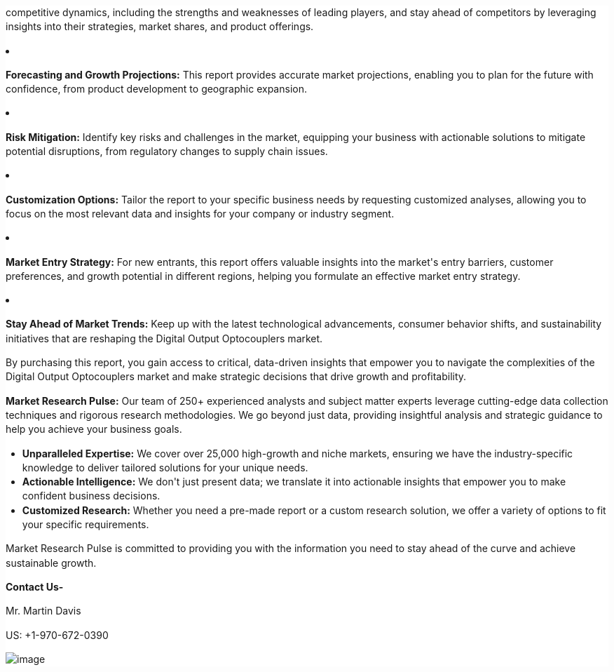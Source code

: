 competitive dynamics, including the strengths and weaknesses of leading players, and stay ahead of competitors by leveraging insights into their strategies, market shares, and product offerings.</p></li><li><p><strong>Forecasting and Growth Projections:</strong> This report provides accurate market projections, enabling you to plan for the future with confidence, from product development to geographic expansion.</p></li><li><p><strong>Risk Mitigation:</strong> Identify key risks and challenges in the market, equipping your business with actionable solutions to mitigate potential disruptions, from regulatory changes to supply chain issues.</p></li><li><p><strong>Customization Options:</strong> Tailor the report to your specific business needs by requesting customized analyses, allowing you to focus on the most relevant data and insights for your company or industry segment.</p></li><li><p><strong>Market Entry Strategy:</strong> For new entrants, this report offers valuable insights into the market's entry barriers, customer preferences, and growth potential in different regions, helping you formulate an effective market entry strategy.</p></li><li><p><strong>Stay Ahead of Market Trends:</strong> Keep up with the latest technological advancements, consumer behavior shifts, and sustainability initiatives that are reshaping the Digital Output Optocouplers market.</p></li></ol><p>By purchasing this report, you gain access to critical, data-driven insights that empower you to navigate the complexities of the Digital Output Optocouplers market and make strategic decisions that drive growth and profitability.</p><p><strong>Market Research Pulse:</strong>&nbsp;Our team of 250+ experienced analysts and subject matter experts leverage cutting-edge data collection techniques and rigorous research methodologies. We go beyond just data, providing insightful analysis and strategic guidance to help you achieve your business goals.</p><ul><li><strong>Unparalleled Expertise:</strong>&nbsp;We cover over 25,000 high-growth and niche markets, ensuring we have the industry-specific knowledge to deliver tailored solutions for your unique needs.</li><li><strong>Actionable Intelligence:</strong>&nbsp;We don't just present data; we translate it into actionable insights that empower you to make confident business decisions.</li><li><strong>Customized Research:</strong>&nbsp;Whether you need a pre-made report or a custom research solution, we offer a variety of options to fit your specific requirements.</li></ul><p>Market Research Pulse is committed to providing you with the information you need to stay ahead of the curve and achieve sustainable growth.</p><p><strong>Contact Us-</strong></p><p>Mr. Martin Davis</p><p>US: +1-970-672-0390</p>
![image](https://github.com/user-attachments/assets/7d0c7865-3002-405c-8114-476d200df6f8)
